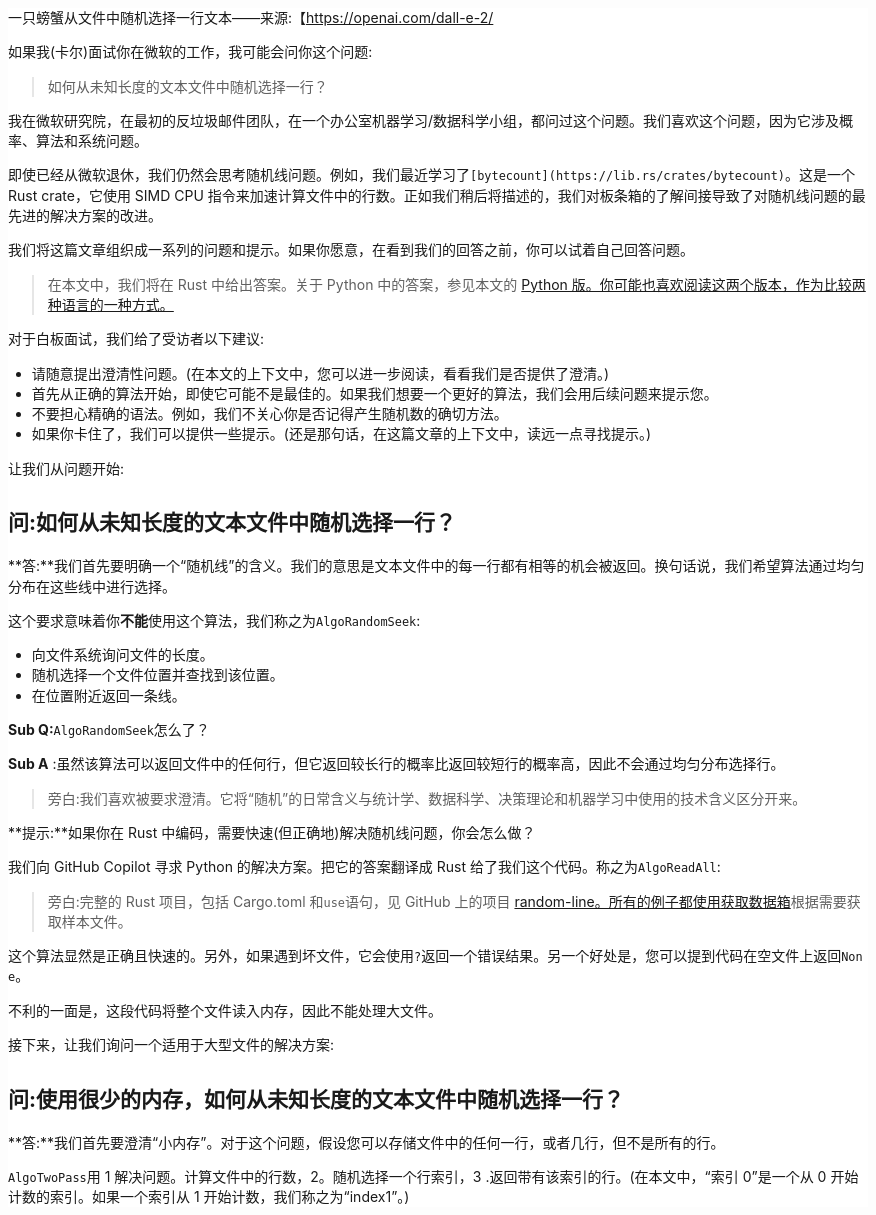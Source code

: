 一只螃蟹从文件中随机选择一行文本——来源:【https://openai.com/dall-e-2/ 

如果我(卡尔)面试你在微软的工作，我可能会问你这个问题:

> 如何从未知长度的文本文件中随机选择一行？

我在微软研究院，在最初的反垃圾邮件团队，在一个办公室机器学习/数据科学小组，都问过这个问题。我们喜欢这个问题，因为它涉及概率、算法和系统问题。

即使已经从微软退休，我们仍然会思考随机线问题。例如，我们最近学习了`[bytecount](https://lib.rs/crates/bytecount)`。这是一个 Rust crate，它使用 SIMD CPU 指令来加速计算文件中的行数。正如我们稍后将描述的，我们对板条箱的了解间接导致了对随机线问题的最先进的解决方案的改进。

我们将这篇文章组织成一系列的问题和提示。如果你愿意，在看到我们的回答之前，你可以试着自己回答问题。

> 在本文中，我们将在 Rust 中给出答案。关于 Python 中的答案，参见本文的 [Python 版。你可能也喜欢阅读这两个版本，作为比较两种语言的一种方式。](/interview-question-select-a-random-line-from-a-file-in-python-4756eac40075)

对于白板面试，我们给了受访者以下建议:

*   请随意提出澄清性问题。(在本文的上下文中，您可以进一步阅读，看看我们是否提供了澄清。)
*   首先从正确的算法开始，即使它可能不是最佳的。如果我们想要一个更好的算法，我们会用后续问题来提示您。
*   不要担心精确的语法。例如，我们不关心你是否记得产生随机数的确切方法。
*   如果你卡住了，我们可以提供一些提示。(还是那句话，在这篇文章的上下文中，读远一点寻找提示。)

让我们从问题开始:

## 问:如何从未知长度的文本文件中随机选择一行？

**答:**我们首先要明确一个“随机线”的含义。我们的意思是文本文件中的每一行都有相等的机会被返回。换句话说，我们希望算法通过均匀分布在这些线中进行选择。

这个要求意味着你**不能**使用这个算法，我们称之为`AlgoRandomSeek`:

*   向文件系统询问文件的长度。
*   随机选择一个文件位置并查找到该位置。
*   在位置附近返回一条线。

**Sub Q:**`AlgoRandomSeek`怎么了？

**Sub A** :虽然该算法可以返回文件中的任何行，但它返回较长行的概率比返回较短行的概率高，因此不会通过均匀分布选择行。

> 旁白:我们喜欢被要求澄清。它将“随机”的日常含义与统计学、数据科学、决策理论和机器学习中使用的技术含义区分开来。

**提示:**如果你在 Rust 中编码，需要快速(但正确地)解决随机线问题，你会怎么做？

我们向 GitHub Copilot 寻求 Python 的解决方案。把它的答案翻译成 Rust 给了我们这个代码。称之为`AlgoReadAll`:

> 旁白:完整的 Rust 项目，包括 Cargo.toml 和`use`语句，见 GitHub 上的项目 [random-line。所有的例子都使用](https://github.com/CarlKCarlK/random-line)[获取数据箱](https://crates.io/crates/fetch-data)根据需要获取样本文件。

这个算法显然是正确且快速的。另外，如果遇到坏文件，它会使用`?`返回一个错误结果。另一个好处是，您可以提到代码在空文件上返回`None`。

不利的一面是，这段代码将整个文件读入内存，因此不能处理大文件。

接下来，让我们询问一个适用于大型文件的解决方案:

## 问:使用很少的内存，如何从未知长度的文本文件中随机选择一行？

**答:**我们首先要澄清“小内存”。对于这个问题，假设您可以存储文件中的任何一行，或者几行，但不是所有的行。

`AlgoTwoPass`用 1 解决问题。计算文件中的行数，2。随机选择一个行索引，3 .返回带有该索引的行。(在本文中，“索引 0”是一个从 0 开始计数的索引。如果一个索引从 1 开始计数，我们称之为“index1”。)

